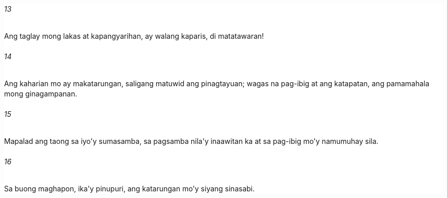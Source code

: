 









###### 13 





Ang taglay mong lakas at kapangyarihan, ay walang kaparis, di matatawaran! 











###### 14 





Ang kaharian mo ay makatarungan, saligang matuwid ang pinagtayuan; wagas na pag-ibig at ang katapatan, ang pamamahala mong ginagampanan. 











###### 15 





Mapalad ang taong sa iyo'y sumasamba, sa pagsamba nila'y inaawitan ka at sa pag-ibig mo'y namumuhay sila. 











###### 16 





Sa buong maghapon, ika'y pinupuri, ang katarungan mo'y siyang sinasabi. 









